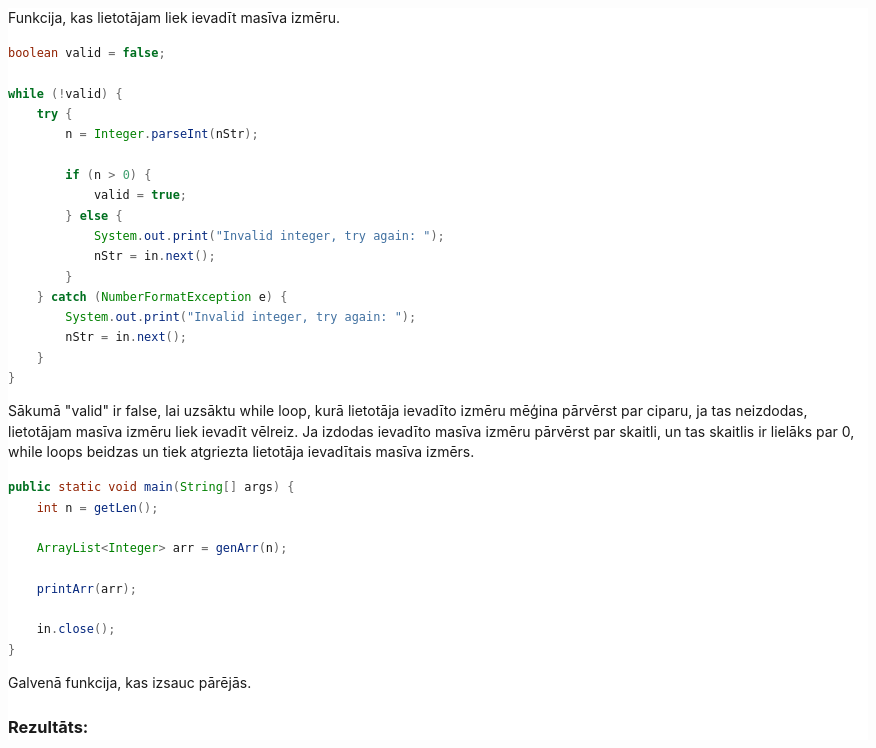 
Funkcija, kas lietotājam liek ievadīt masīva izmēru.

```java
boolean valid = false;

while (!valid) {
    try {
        n = Integer.parseInt(nStr);

        if (n > 0) {
            valid = true;
        } else {
            System.out.print("Invalid integer, try again: ");
            nStr = in.next();
        }
    } catch (NumberFormatException e) {
        System.out.print("Invalid integer, try again: ");
        nStr = in.next();
    }
}
```

Sākumā "valid" ir false, lai uzsāktu while loop, kurā lietotāja ievadīto izmēru mēģina pārvērst par ciparu, ja tas neizdodas, lietotājam masīva izmēru liek ievadīt vēlreiz. Ja izdodas ievadīto masīva izmēru pārvērst par skaitli, un tas skaitlis ir lielāks par 0, while loops beidzas un tiek atgriezta lietotāja ievadītais masīva izmērs.

```java
public static void main(String[] args) {
    int n = getLen();

    ArrayList<Integer> arr = genArr(n);

    printArr(arr);

    in.close();
}
```

Galvenā funkcija, kas izsauc pārējās.

### Rezultāts:

